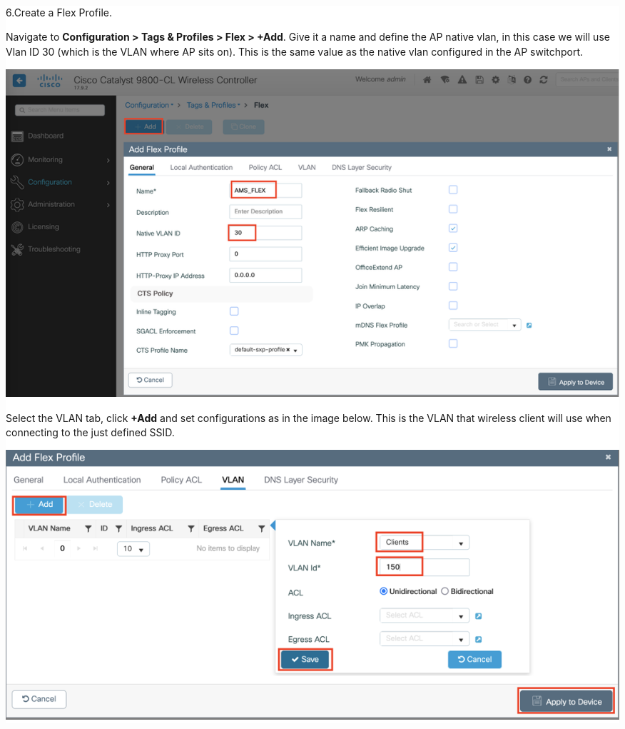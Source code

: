 
6.Create a Flex Profile. 

Navigate to **Configuration > Tags & Profiles > Flex > +Add**. Give it a name and define the AP native vlan, in this case we will use Vlan ID 30 (which is the VLAN where AP sits on). This is the same value as the native vlan configured in the AP switchport.

![](/images/FlexProfile_add_General.png)

Select the VLAN tab, click **+Add** and set configurations as in the image below. This is the VLAN that wireless client will use when connecting to the just defined SSID. 

![](/images/FlexProfile_vlan.png) 
